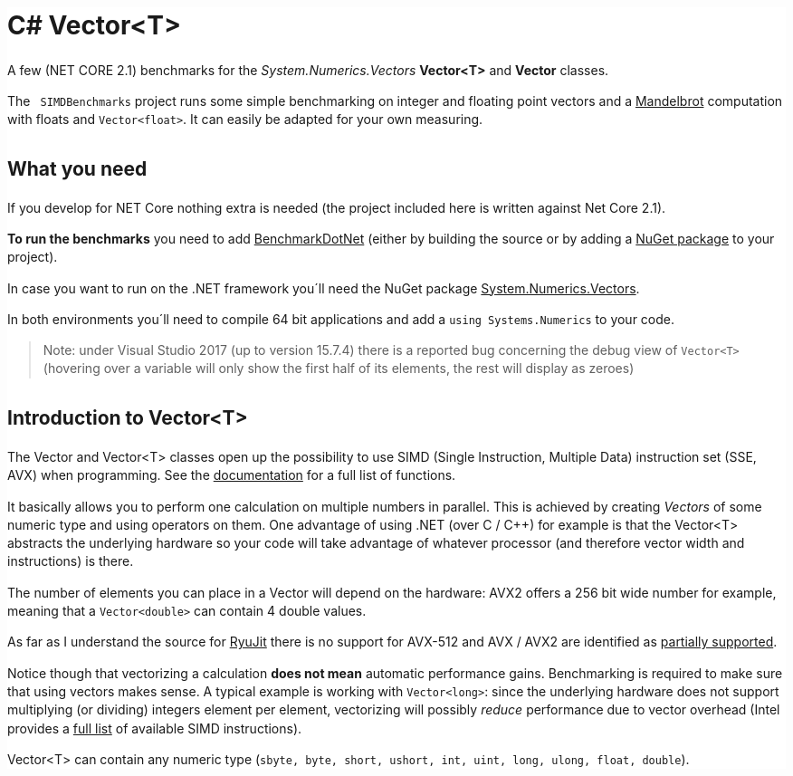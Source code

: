 # C# Vector<T\>

 A few (NET CORE 2.1) benchmarks for the _System.Numerics.Vectors_ **Vector<T\>** and  **Vector** classes.

The ` SIMDBenchmarks` project runs some simple benchmarking on integer and floating point vectors and a [Mandelbrot](https://en.wikipedia.org/wiki/Mandelbrot_set) computation with floats and `Vector<float>`. It can easily be adapted for your own measuring.

## What you need

If you develop for NET Core nothing extra is needed (the project included here is written against Net Core 2.1).

**To run the benchmarks** you need to add [BenchmarkDotNet](https://github.com/dotnet/BenchmarkDotNet) (either by building the source or by adding a [NuGet package](https://www.nuget.org/packages/BenchmarkDotNet/) to your project).

In case you want to run on the .NET framework you´ll need the NuGet package [System.Numerics.Vectors](https://www.nuget.org/packages/System.Numerics.Vectors/).

In both environments you´ll need to compile 64 bit applications and add a `using Systems.Numerics` to your code.

> Note: under Visual Studio 2017 (up to version 15.7.4) there is a reported bug concerning the debug view of `Vector<T>` (hovering over a variable will only show the first half of its elements, the rest will display as zeroes)

## Introduction to Vector<T\>

The Vector and Vector<T\> classes open up the possibility to use SIMD (Single Instruction, Multiple Data) instruction set (SSE, AVX) when programming. See the [documentation](https://msdn.microsoft.com/en-us/library/dn858385) for a full list of functions.

It basically allows you to perform one calculation on multiple numbers in parallel. This is achieved by creating _Vectors_ of some numeric type and using operators  on them. One advantage of using .NET (over C / C++) for example is that the Vector<T\> abstracts the underlying hardware so your code will take advantage of whatever processor (and therefore vector width and instructions) is there.

The number of elements you can place in a Vector will depend on the hardware: AVX2 offers a 256 bit wide number for example, meaning that a `Vector<double>` can contain 4 double values.

As far as I understand the source for [RyuJit](https://github.com/dotnet/coreclr/blob/master/src/jit/hwintrinsiclistxarch.h) there is no support for AVX-512 and AVX / AVX2 are identified as [partially supported](https://github.com/dotnet/coreclr/blob/master/src/jit/hwintrinsicxarch.cpp).

Notice though that vectorizing a calculation **does not mean** automatic performance gains. Benchmarking is required to make sure that using vectors makes sense. A typical example is working with `Vector<long>`: since the underlying hardware does not support multiplying (or dividing) integers element per element, vectorizing will possibly _reduce_ performance due to vector overhead (Intel provides a [full list](https://software.intel.com/sites/landingpage/IntrinsicsGuide/) of available SIMD instructions).

Vector<T\> can contain any numeric type (`sbyte, byte, short, ushort, int, uint, long, ulong, float, double`).
